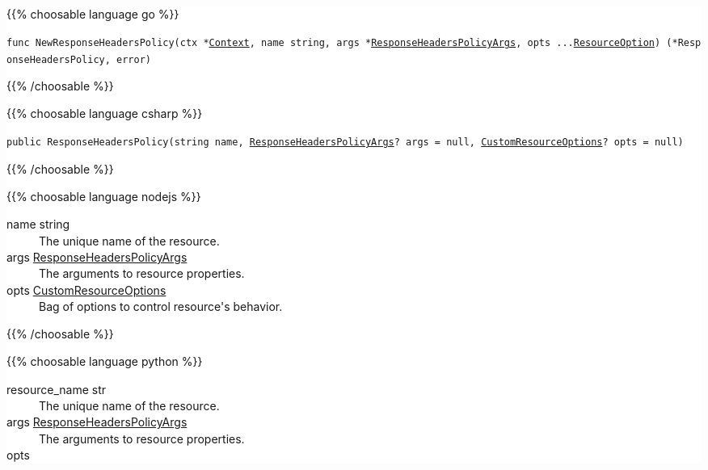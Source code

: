 {{% choosable language go %}}
<div class="highlight"><pre class="chroma"><code class="language-go" data-lang="go"><span class="k">func </span><span class="nx">NewResponseHeadersPolicy</span><span class="p">(</span><span class="nx">ctx</span><span class="p"> *</span><span class="nx"><a href="https://pkg.go.dev/github.com/pulumi/pulumi/sdk/v3/go/pulumi?tab=doc#Context">Context</a></span><span class="p">,</span> <span class="nx">name</span><span class="p"> </span><span class="nx">string</span><span class="p">,</span> <span class="nx">args</span><span class="p"> *</span><span class="nx"><a href="#inputs">ResponseHeadersPolicyArgs</a></span><span class="p">,</span> <span class="nx">opts</span><span class="p"> ...</span><span class="nx"><a href="https://pkg.go.dev/github.com/pulumi/pulumi/sdk/v3/go/pulumi?tab=doc#ResourceOption">ResourceOption</a></span><span class="p">) (*<span class="nx">ResponseHeadersPolicy</span>, error)</span></code></pre></div>
{{% /choosable %}}

{{% choosable language csharp %}}
<div class="highlight"><pre class="chroma"><code class="language-csharp" data-lang="csharp"><span class="k">public </span><span class="nx">ResponseHeadersPolicy</span><span class="p">(</span><span class="nx">string</span><span class="p"> </span><span class="nx">name<span class="p">,</span> <span class="nx"><a href="#inputs">ResponseHeadersPolicyArgs</a></span><span class="p">? </span><span class="nx">args = null<span class="p">,</span> <span class="nx"><a href="/docs/reference/pkg/dotnet/Pulumi/Pulumi.CustomResourceOptions.html">CustomResourceOptions</a></span><span class="p">? </span><span class="nx">opts = null<span class="p">)</span></code></pre></div>
{{% /choosable %}}

{{% choosable language nodejs %}}

<dl class="resources-properties"><dt
        class="property-required" title="Required">
        <span>name</span>
        <span class="property-indicator"></span>
        <span class="property-type">string</span>
    </dt>
    <dd>The unique name of the resource.</dd><dt
        class="property-optional" title="Optional">
        <span>args</span>
        <span class="property-indicator"></span>
        <span class="property-type"><a href="#inputs">ResponseHeadersPolicyArgs</a></span>
    </dt>
    <dd>The arguments to resource properties.</dd><dt
        class="property-optional" title="Optional">
        <span>opts</span>
        <span class="property-indicator"></span>
        <span class="property-type"><a href="/docs/reference/pkg/nodejs/pulumi/pulumi/#CustomResourceOptions">CustomResourceOptions</a></span>
    </dt>
    <dd>Bag of options to control resource&#39;s behavior.</dd></dl>

{{% /choosable %}}

{{% choosable language python %}}

<dl class="resources-properties"><dt
        class="property-required" title="Required">
        <span>resource_name</span>
        <span class="property-indicator"></span>
        <span class="property-type">str</span>
    </dt>
    <dd>The unique name of the resource.</dd><dt
        class="property-optional" title="Optional">
        <span>args</span>
        <span class="property-indicator"></span>
        <span class="property-type"><a href="#inputs">ResponseHeadersPolicyArgs</a></span>
    </dt>
    <dd>The arguments to resource properties.</dd><dt
        class="property-optional" title="Optional">
        <span>opts</span>
        <span class="property-indicator"></span>